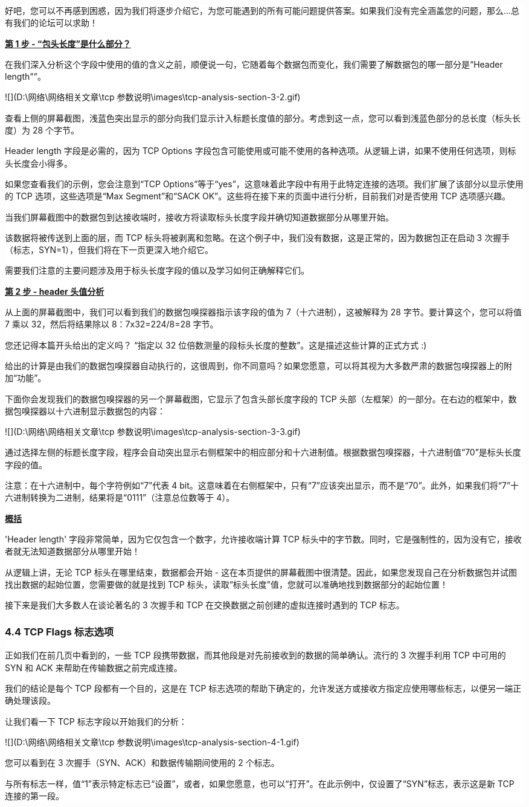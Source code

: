 好吧，您可以不再感到困惑，因为我们将逐步介绍它，为您可能遇到的所有可能问题提供答案。如果我们没有完全涵盖您的问题，那么...总有我们的论坛可以求助！

<u>**第 1 步 - “包头长度”是什么部分？**</u>

在我们深入分析这个字段中使用的值的含义之前，顺便说一句，它随着每个数据包而变化，我们需要了解数据包的哪一部分是“Header length"”。

![](D:\网络\网络相关文章\tcp 参数说明\images\tcp-analysis-section-3-2.gif)

查看上侧的屏幕截图，浅蓝色突出显示的部分向我们显示计入标题长度值的部分。考虑到这一点，您可以看到浅蓝色部分的总长度（标头长度）为 28 个字节。

Header length 字段是必需的，因为 TCP Options 字段包含可能使用或可能不使用的各种选项。从逻辑上讲，如果不使用任何选项，则标头长度会小得多。

如果您查看我们的示例，您会注意到“TCP Options”等于“yes”，这意味着此字段中有用于此特定连接的选项。我们扩展了该部分以显示使用的 TCP 选项，这些选项是“Max Segment”和“SACK OK”。这些将在接下来的页面中进行分析，目前我们对是否使用 TCP 选项感兴趣。

当我们屏幕截图中的数据包到达接收端时，接收方将读取标头长度字段并确切知道数据部分从哪里开始。

该数据将被传送到上面的层，而 TCP 标头将被剥离和忽略。在这个例子中，我们没有数据，这是正常的，因为数据包正在启动 3 次握手（标志，SYN=1），但我们将在下一页更深入地介绍它。

需要我们注意的主要问题涉及用于标头长度字段的值以及学习如何正确解释它们。

<u>**第 2 步 - header 头值分析**</u>

从上面的屏幕截图中，我们可以看到我们的数据包嗅探器指示该字段的值为 7（十六进制），这被解释为 28 字节。要计算这个，您可以将值 7 乘以 32，然后将结果除以 8：7x32=224/8=28 字节。 

您还记得本篇开头给出的定义吗？ “指定以 32 位倍数测量的段标头长度的整数”。这是描述这些计算的正式方式 :)

给出的计算是由我们的数据包嗅探器自动执行的，这很周到，你不同意吗？如果您愿意，可以将其视为大多数严肃的数据包嗅探器上的附加“功能”。

下面你会发现我们的数据包嗅探器的另一个屏幕截图，它显示了包含头部长度字段的 TCP 头部（左框架）的一部分。在右边的框架中，数据包嗅探器以十六进制显示数据包的内容：

![](D:\网络\网络相关文章\tcp 参数说明\images\tcp-analysis-section-3-3.gif)

通过选择左侧的标题长度字段，程序会自动突出显示右侧框架中的相应部分和十六进制值。根据数据包嗅探器，十六进制值“70”是标头长度字段的值。

注意：在十六进制中，每个字符例如“7”代表 4 bit。这意味着在右侧框架中，只有“7”应该突出显示，而不是“70”。此外，如果我们将“7”十六进制转换为二进制，结果将是“0111”（注意总位数等于 4）。

<u>**概括**</u>

'Header length' 字段非常简单，因为它仅包含一个数字，允许接收端计算 TCP 标头中的字节数。同时，它是强制性的，因为没有它，接收者就无法知道数据部分从哪里开始！

从逻辑上讲，无论 TCP 标头在哪里结束，数据都会开始 - 这在本页提供的屏幕截图中很清楚。因此，如果您发现自己在分析数据包并试图找出数据的起始位置，您需要做的就是找到 TCP 标头，读取“标头长度”值，您就可以准确地找到数据部分的起始位置！

接下来是我们大多数人在谈论著名的 3 次握手和 TCP 在交换数据之前创建的虚拟连接时遇到的 TCP 标志。

### 4.4 TCP Flags 标志选项

正如我们在前几页中看到的，一些 TCP 段携带数据，而其他段是对先前接收到的数据的简单确认。流行的 3 次握手利用 TCP 中可用的 SYN 和 ACK 来帮助在传输数据之前完成连接。

我们的结论是每个 TCP 段都有一个目的，这是在 TCP 标志选项的帮助下确定的，允许发送方或接收方指定应使用哪些标志，以便另一端正确处理该段。

让我们看一下 TCP 标志字段以开始我们的分析：

![](D:\网络\网络相关文章\tcp 参数说明\images\tcp-analysis-section-4-1.gif)

您可以看到在 3 次握手（SYN、ACK）和数据传输期间使用的 2 个标志。

与所有标志一样，值“1”表示特定标志已“设置”，或者，如果您愿意，也可以“打开”。在此示例中，仅设置了“SYN”标志，表示这是新 TCP 连接的第一段。
